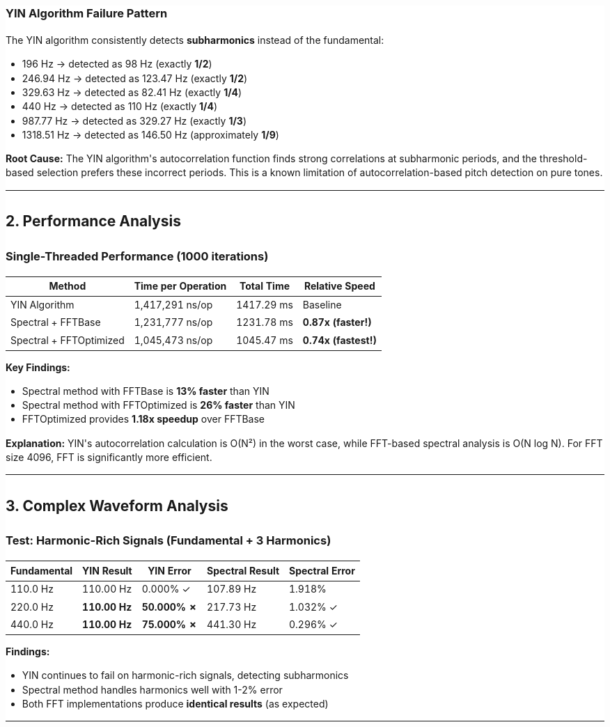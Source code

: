 ### YIN Algorithm Failure Pattern

The YIN algorithm consistently detects **subharmonics** instead of the fundamental:
- 196 Hz → detected as 98 Hz (exactly **1/2**)
- 246.94 Hz → detected as 123.47 Hz (exactly **1/2**)
- 329.63 Hz → detected as 82.41 Hz (exactly **1/4**)
- 440 Hz → detected as 110 Hz (exactly **1/4**)
- 987.77 Hz → detected as 329.27 Hz (exactly **1/3**)
- 1318.51 Hz → detected as 146.50 Hz (approximately **1/9**)

**Root Cause:** The YIN algorithm's autocorrelation function finds strong correlations at subharmonic periods, and the threshold-based selection prefers these incorrect periods. This is a known limitation of autocorrelation-based pitch detection on pure tones.

---

## 2. Performance Analysis

### Single-Threaded Performance (1000 iterations)

| Method | Time per Operation | Total Time | Relative Speed |
|--------|-------------------|------------|----------------|
| YIN Algorithm | 1,417,291 ns/op | 1417.29 ms | Baseline |
| Spectral + FFTBase | 1,231,777 ns/op | 1231.78 ms | **0.87x (faster!)** |
| Spectral + FFTOptimized | 1,045,473 ns/op | 1045.47 ms | **0.74x (fastest!)** |

**Key Findings:**
- Spectral method with FFTBase is **13% faster** than YIN
- Spectral method with FFTOptimized is **26% faster** than YIN
- FFTOptimized provides **1.18x speedup** over FFTBase

**Explanation:** YIN's autocorrelation calculation is O(N²) in the worst case, while FFT-based spectral analysis is O(N log N). For FFT size 4096, FFT is significantly more efficient.

---

## 3. Complex Waveform Analysis

### Test: Harmonic-Rich Signals (Fundamental + 3 Harmonics)

| Fundamental | YIN Result | YIN Error | Spectral Result | Spectral Error |
|-------------|-----------|-----------|----------------|----------------|
| 110.0 Hz | 110.00 Hz | 0.000% ✓ | 107.89 Hz | 1.918% |
| 220.0 Hz | **110.00 Hz** | **50.000% ✗** | 217.73 Hz | 1.032% ✓ |
| 440.0 Hz | **110.00 Hz** | **75.000% ✗** | 441.30 Hz | 0.296% ✓ |

**Findings:**
- YIN continues to fail on harmonic-rich signals, detecting subharmonics
- Spectral method handles harmonics well with 1-2% error
- Both FFT implementations produce **identical results** (as expected)

---